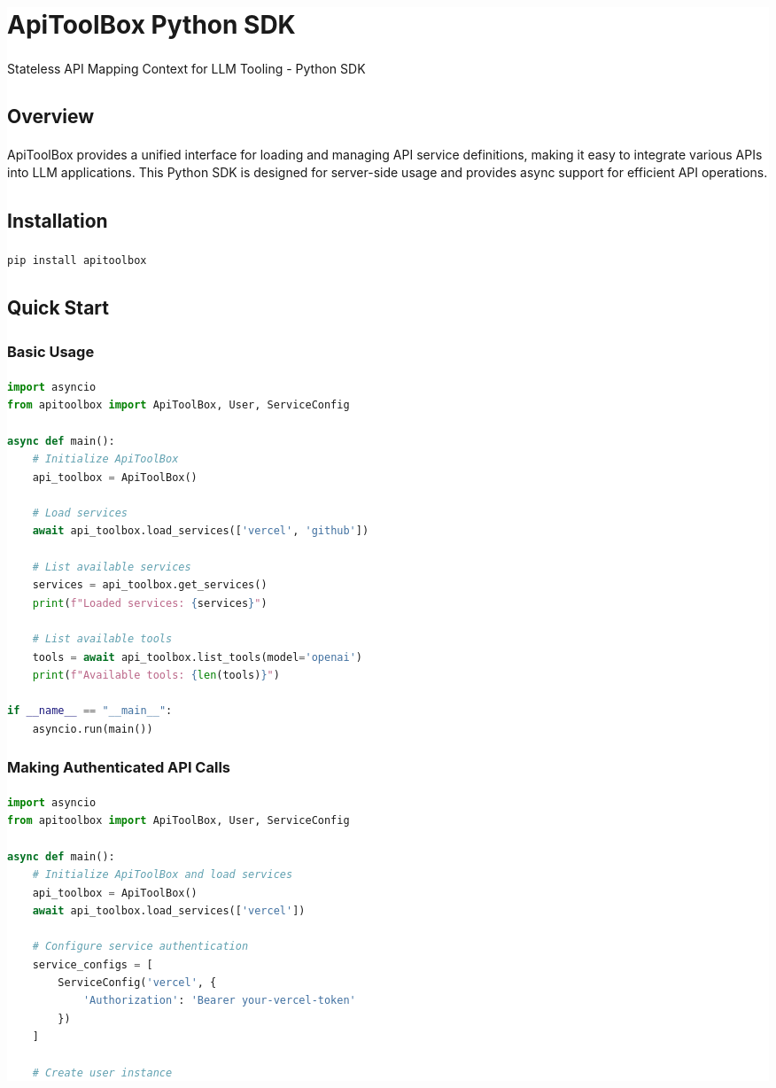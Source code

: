 
# ApiToolBox Python SDK

Stateless API Mapping Context for LLM Tooling - Python SDK

## Overview

ApiToolBox provides a unified interface for loading and managing API service definitions, making it easy to integrate various APIs into LLM applications. This Python SDK is designed for server-side usage and provides async support for efficient API operations.

## Installation

```bash
pip install apitoolbox
```

## Quick Start

### Basic Usage

```python
import asyncio
from apitoolbox import ApiToolBox, User, ServiceConfig

async def main():
    # Initialize ApiToolBox
    api_toolbox = ApiToolBox()
    
    # Load services
    await api_toolbox.load_services(['vercel', 'github'])
    
    # List available services
    services = api_toolbox.get_services()
    print(f"Loaded services: {services}")
    
    # List available tools
    tools = await api_toolbox.list_tools(model='openai')
    print(f"Available tools: {len(tools)}")

if __name__ == "__main__":
    asyncio.run(main())
```

### Making Authenticated API Calls

```python
import asyncio
from apitoolbox import ApiToolBox, User, ServiceConfig

async def main():
    # Initialize ApiToolBox and load services
    api_toolbox = ApiToolBox()
    await api_toolbox.load_services(['vercel'])
    
    # Configure service authentication
    service_configs = [
        ServiceConfig('vercel', {
            'Authorization': 'Bearer your-vercel-token'
        })
    ]
    
    # Create user instance
```